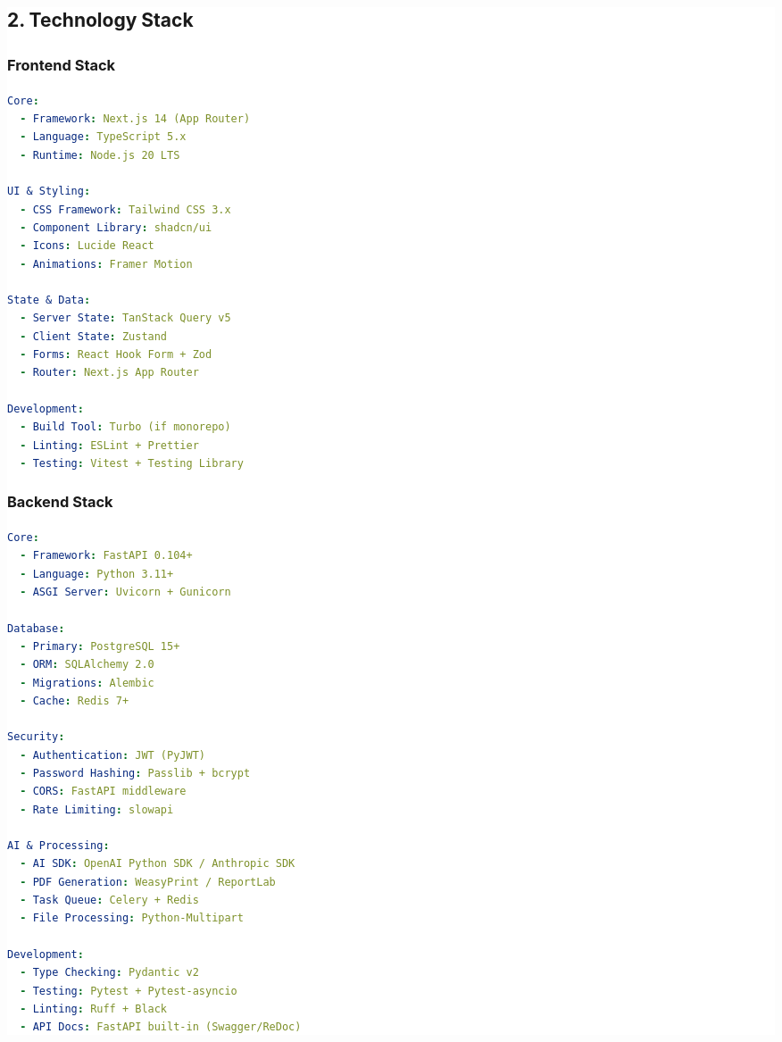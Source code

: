 ## 2. Technology Stack

### Frontend Stack
```yaml
Core:
  - Framework: Next.js 14 (App Router)
  - Language: TypeScript 5.x
  - Runtime: Node.js 20 LTS

UI & Styling:
  - CSS Framework: Tailwind CSS 3.x
  - Component Library: shadcn/ui
  - Icons: Lucide React
  - Animations: Framer Motion

State & Data:
  - Server State: TanStack Query v5
  - Client State: Zustand
  - Forms: React Hook Form + Zod
  - Router: Next.js App Router

Development:
  - Build Tool: Turbo (if monorepo)
  - Linting: ESLint + Prettier
  - Testing: Vitest + Testing Library
```

### Backend Stack
```yaml
Core:
  - Framework: FastAPI 0.104+
  - Language: Python 3.11+
  - ASGI Server: Uvicorn + Gunicorn

Database:
  - Primary: PostgreSQL 15+
  - ORM: SQLAlchemy 2.0
  - Migrations: Alembic
  - Cache: Redis 7+

Security:
  - Authentication: JWT (PyJWT)
  - Password Hashing: Passlib + bcrypt
  - CORS: FastAPI middleware
  - Rate Limiting: slowapi

AI & Processing:
  - AI SDK: OpenAI Python SDK / Anthropic SDK
  - PDF Generation: WeasyPrint / ReportLab
  - Task Queue: Celery + Redis
  - File Processing: Python-Multipart

Development:
  - Type Checking: Pydantic v2
  - Testing: Pytest + Pytest-asyncio
  - Linting: Ruff + Black
  - API Docs: FastAPI built-in (Swagger/ReDoc)
```
